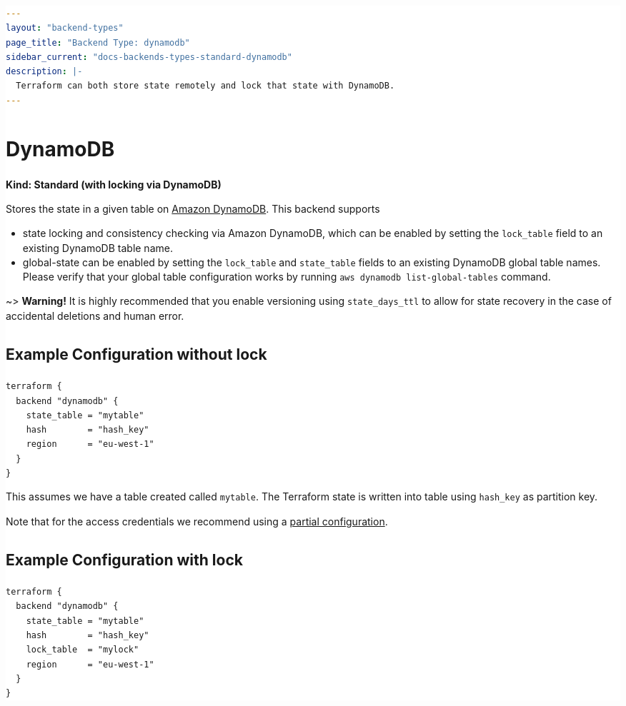 ```yaml
---
layout: "backend-types"
page_title: "Backend Type: dynamodb"
sidebar_current: "docs-backends-types-standard-dynamodb"
description: |-
  Terraform can both store state remotely and lock that state with DynamoDB.
---
```


# DynamoDB

**Kind: Standard (with locking via DynamoDB)**

Stores the state in a given table on [Amazon DynamoDB](https://aws.amazon.com/dynamodb/).
This backend supports 
* state locking and consistency checking via Amazon DynamoDB, which can be enabled by setting the `lock_table` field to an existing DynamoDB table name.
* global-state can be enabled by setting the `lock_table` and `state_table` fields to an existing DynamoDB global table names. Please verify that your global table configuration works by running `aws dynamodb list-global-tables` command. 

~> **Warning!** It is highly recommended that you enable versioning using `state_days_ttl` to allow 
for state recovery in the case of accidental deletions and human error.

## Example Configuration without lock

```hcl
terraform {
  backend "dynamodb" {
    state_table = "mytable"
    hash        = "hash_key"
    region      = "eu-west-1"
  }
}
```

This assumes we have a table created called `mytable`. The
Terraform state is written into table using `hash_key` as partition key.

Note that for the access credentials we recommend using a
[partial configuration](/docs/backends/config.html).

## Example Configuration with lock

```hcl
terraform {
  backend "dynamodb" {
    state_table = "mytable"
    hash        = "hash_key"
    lock_table  = "mylock"
    region      = "eu-west-1"
  }
}
```
